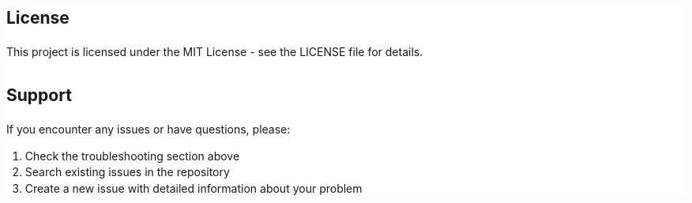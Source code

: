 ## License

This project is licensed under the MIT License - see the LICENSE file for details.

## Support

If you encounter any issues or have questions, please:
1. Check the troubleshooting section above
2. Search existing issues in the repository
3. Create a new issue with detailed information about your problem
